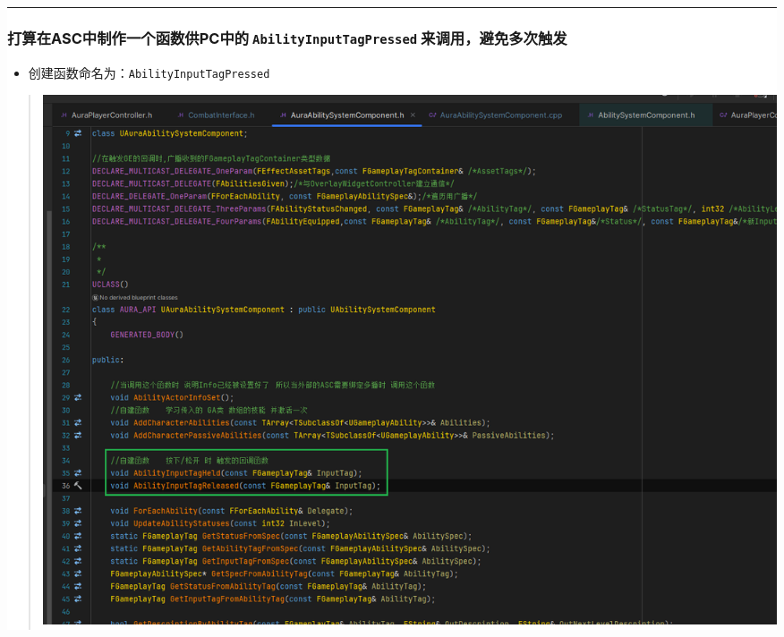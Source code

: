 ------

### 打算在ASC中制作一个函数供PC中的 `AbilityInputTagPressed` 来调用，避免多次触发

  - 创建函数命名为：`AbilityInputTagPressed`

>![image-20241012103617364](./Image/GAS_161/image-20241012103617364.png)
>